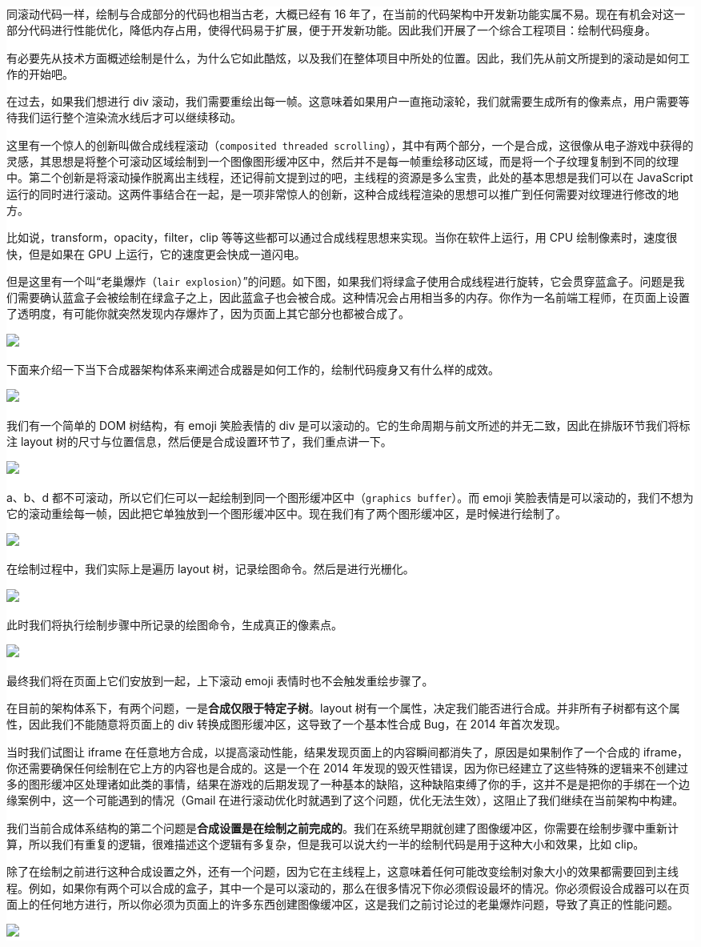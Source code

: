 同滚动代码一样，绘制与合成部分的代码也相当古老，大概已经有 16 年了，在当前的代码架构中开发新功能实属不易。现在有机会对这一部分代码进行性能优化，降低内存占用，使得代码易于扩展，便于开发新功能。因此我们开展了一个综合工程项目：绘制代码瘦身。

有必要先从技术方面概述绘制是什么，为什么它如此酷炫，以及我们在整体项目中所处的位置。因此，我们先从前文所提到的滚动是如何工作的开始吧。

在过去，如果我们想进行 div 滚动，我们需要重绘出每一帧。这意味着如果用户一直拖动滚轮，我们就需要生成所有的像素点，用户需要等待我们运行整个渲染流水线后才可以继续移动。

这里有一个惊人的创新叫做合成线程滚动（`composited threaded scrolling`），其中有两个部分，一个是合成，这很像从电子游戏中获得的灵感，其思想是将整个可滚动区域绘制到一个图像图形缓冲区中，然后并不是每一帧重绘移动区域，而是将一个子纹理复制到不同的纹理中。第二个创新是将滚动操作脱离出主线程，还记得前文提到过的吧，主线程的资源是多么宝贵，此处的基本思想是我们可以在 JavaScript 运行的同时进行滚动。这两件事结合在一起，是一项非常惊人的创新，这种合成线程渲染的思想可以推广到任何需要对纹理进行修改的地方。

比如说，transform，opacity，filter，clip 等等这些都可以通过合成线程思想来实现。当你在软件上运行，用 CPU 绘制像素时，速度很快，但是如果在 GPU 上运行，它的速度更会快成一道闪电。

但是这里有一个叫“老巢爆炸（`lair explosion`）”的问题。如下图，如果我们将绿盒子使用合成线程进行旋转，它会贯穿蓝盒子。问题是我们需要确认蓝盒子会被绘制在绿盒子之上，因此蓝盒子也会被合成。这种情况会占用相当多的内存。你作为一名前端工程师，在页面上设置了透明度，有可能你就突然发现内存爆炸了，因为页面上其它部分也都被合成了。

![](https://s2.ax1x.com/2019/06/01/V3MLVA.jpg)

下面来介绍一下当下合成器架构体系来阐述合成器是如何工作的，绘制代码瘦身又有什么样的成效。

![](https://s2.ax1x.com/2019/06/01/V3QVP0.jpg)

我们有一个简单的 DOM 树结构，有 emoji 笑脸表情的 div 是可以滚动的。它的生命周期与前文所述的并无二致，因此在排版环节我们将标注 layout 树的尺寸与位置信息，然后便是合成设置环节了，我们重点讲一下。

![](https://s2.ax1x.com/2019/06/01/V3Qe2T.jpg)

a、b、d 都不可滚动，所以它们仨可以一起绘制到同一个图形缓冲区中（`graphics buffer`）。而 emoji 笑脸表情是可以滚动的，我们不想为它的滚动重绘每一帧，因此把它单独放到一个图形缓冲区中。现在我们有了两个图形缓冲区，是时候进行绘制了。

![](https://s2.ax1x.com/2019/06/01/V3QMqJ.jpg)

在绘制过程中，我们实际上是遍历 layout 树，记录绘图命令。然后是进行光栅化。

![](https://s2.ax1x.com/2019/06/01/V3QlZ9.jpg)

此时我们将执行绘制步骤中所记录的绘图命令，生成真正的像素点。

![](https://s2.ax1x.com/2019/06/01/V3Q1aR.jpg)

最终我们将在页面上它们安放到一起，上下滚动 emoji 表情时也不会触发重绘步骤了。

在目前的架构体系下，有两个问题，一是**合成仅限于特定子树**。layout 树有一个属性，决定我们能否进行合成。并非所有子树都有这个属性，因此我们不能随意将页面上的 div 转换成图形缓冲区，这导致了一个基本性合成 Bug，在 2014 年首次发现。

当时我们试图让 iframe 在任意地方合成，以提高滚动性能，结果发现页面上的内容瞬间都消失了，原因是如果制作了一个合成的 iframe，你还需要确保任何绘制在它上方的内容也是合成的。这是一个在 2014 年发现的毁灭性错误，因为你已经建立了这些特殊的逻辑来不创建过多的图形缓冲区处理诸如此类的事情，结果在游戏的后期发现了一种基本的缺陷，这种缺陷束缚了你的手，这并不是是把你的手绑在一个边缘案例中，这一个可能遇到的情况（Gmail 在进行滚动优化时就遇到了这个问题，优化无法生效），这阻止了我们继续在当前架构中构建。

我们当前合成体系结构的第二个问题是**合成设置是在绘制之前完成的**。我们在系统早期就创建了图像缓冲区，你需要在绘制步骤中重新计算，所以我们有重复的逻辑，很难描述这个逻辑有多复杂，但是我可以说大约一半的绘制代码是用于这种大小和效果，比如 clip。

除了在绘制之前进行这种合成设置之外，还有一个问题，因为它在主线程上，这意味着任何可能改变绘制对象大小的效果都需要回到主线程。例如，如果你有两个可以合成的盒子，其中一个是可以滚动的，那么在很多情况下你必须假设最坏的情况。你必须假设合成器可以在页面上的任何地方进行，所以你必须为页面上的许多东西创建图像缓冲区，这是我们之前讨论过的老巢爆炸问题，导致了真正的性能问题。

![](https://s2.ax1x.com/2019/06/01/V3Q3I1.jpg)

